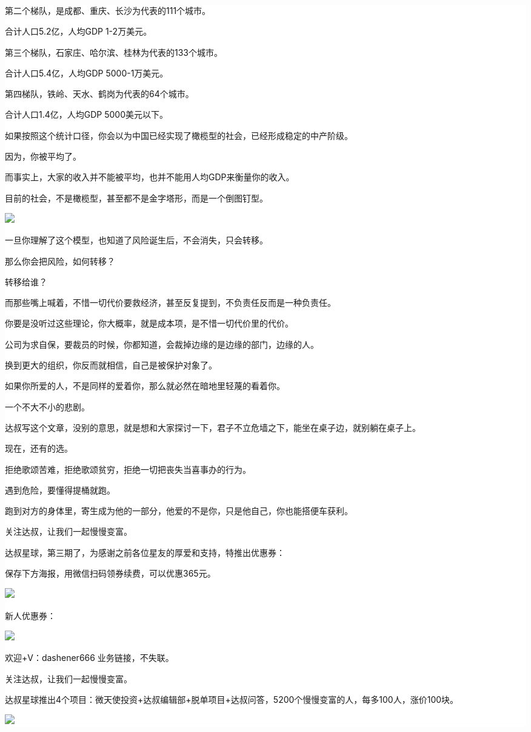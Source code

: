 第二个梯队，是成都、重庆、长沙为代表的111个城市。  

合计人口5.2亿，人均GDP 1-2万美元。  

第三个梯队，石家庄、哈尔滨、桂林为代表的133个城市。  

合计人口5.4亿，人均GDP 5000-1万美元。  

第四梯队，铁岭、天水、鹤岗为代表的64个城市。  

合计人口1.4亿，人均GDP 5000美元以下。

如果按照这个统计口径，你会以为中国已经实现了橄榄型的社会，已经形成稳定的中产阶级。  

因为，你被平均了。  

而事实上，大家的收入并不能被平均，也并不能用人均GDP来衡量你的收入。

目前的社会，不是橄榄型，甚至都不是金字塔形，而是一个倒图钉型。

![](https://mmbiz.qpic.cn/mmbiz_jpg/7jriahnMs10KZXyawhgMib668Hw1WBBP70VaVtibt0vic2k6O3xybTcbvhuUmt21BCMqaV7D0jZDTCbveA5JO3sDPA/640?wx_fmt=jpeg)

一旦你理解了这个模型，也知道了风险诞生后，不会消失，只会转移。  

那么你会把风险，如何转移？

转移给谁？

而那些嘴上喊着，不惜一切代价要救经济，甚至反复提到，不负责任反而是一种负责任。  

你要是没听过这些理论，你大概率，就是成本项，是不惜一切代价里的代价。  

公司为求自保，要裁员的时候，你都知道，会裁掉边缘的是边缘的部门，边缘的人。

换到更大的组织，你反而就相信，自己是被保护对象了。  

如果你所爱的人，不是同样的爱着你，那么就必然在暗地里轻蔑的看着你。  

一个不大不小的悲剧。  

达叔写这个文章，没别的意思，就是想和大家探讨一下，君子不立危墙之下，能坐在桌子边，就别躺在桌子上。  

现在，还有的选。  

拒绝歌颂苦难，拒绝歌颂贫穷，拒绝一切把丧失当喜事办的行为。

遇到危险，要懂得提桶就跑。

跑到对方的身体里，寄生成为他的一部分，他爱的不是你，只是他自己，你也能搭便车获利。  

关注达叔，让我们一起慢慢变富。

达叔星球，第三期了，为感谢之前各位星友的厚爱和支持，特推出优惠券：  

保存下方海报，用微信扫码领券续费，可以优惠365元。

![](https://mmbiz.qpic.cn/mmbiz_png/MAUQjpXpKc2mzuHVJ5nesiaG65EtG4kicPgGg8VBf8Fka894XMwGWr4tdI0T3aJof8fsGLibdGvU2TNB65Op5PM8A/640?wx_fmt=png)

新人优惠券：  

![](https://mmbiz.qpic.cn/mmbiz_png/MAUQjpXpKc2mzuHVJ5nesiaG65EtG4kicPEB8Dfas19kPicKHKfpQDoJNQ1yAfltafJWy3rmrEfF9RqPHF5hgIdTg/640?wx_fmt=png)

欢迎+V：dashener666 业务链接，不失联。

  

关注达叔，让我们一起慢慢变富。

达叔星球推出4个项目：微天使投资+达叔编辑部+脱单项目+达叔问答，5200个慢慢变富的人，每多100人，涨价100块。

![](https://mmbiz.qpic.cn/mmbiz_jpg/7jriahnMs10LcEot1GkBPa7BXh0V8jDZeAVTtIvX8nhP84UCW4F6dTgCXjpwDo4sjSSTUJjL3KAxh0nnfNFH8wA/640?wx_fmt=jpeg)

